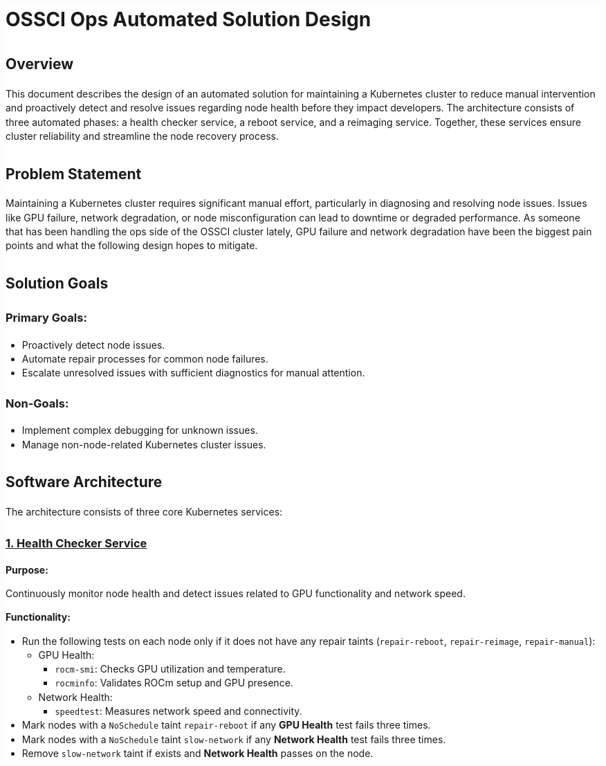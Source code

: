 # OSSCI Ops Automated Solution Design

## Overview

This document describes the design of an automated solution for maintaining a Kubernetes cluster to reduce manual intervention and proactively detect and resolve issues regarding node health before they impact developers.
The architecture consists of three automated phases: a health checker service, a reboot service, and a reimaging service.
Together, these services ensure cluster reliability and streamline the node recovery process.

## Problem Statement

Maintaining a Kubernetes cluster requires significant manual effort, particularly in diagnosing and resolving node issues.
Issues like GPU failure, network degradation, or node misconfiguration can lead to downtime or degraded performance.
As someone that has been handling the ops side of the OSSCI cluster lately, GPU failure and network degradation have been the biggest pain points and what the following design hopes to mitigate.

## Solution Goals

### Primary Goals:

* Proactively detect node issues.
* Automate repair processes for common node failures.
* Escalate unresolved issues with sufficient diagnostics for manual attention.

### Non-Goals:

* Implement complex debugging for unknown issues.
* Manage non-node-related Kubernetes cluster issues.

## Software Architecture

The architecture consists of three core Kubernetes services:

### <ins>1. Health Checker Service</ins>

**Purpose:**

Continuously monitor node health and detect issues related to GPU functionality and network speed.

**Functionality:**

* Run the following tests on each node only if it does not have any repair taints (`repair-reboot`, `repair-reimage`, `repair-manual`):
  * GPU Health:
    *  `rocm-smi`: Checks GPU utilization and temperature.
    * `rocminfo`: Validates ROCm setup and GPU presence.
  * Network Health:
    * `speedtest`: Measures network speed and connectivity.
* Mark nodes with a `NoSchedule` taint `repair-reboot` if any **GPU Health** test fails three times.
* Mark nodes with a `NoSchedule` taint `slow-network` if any **Network Health** test fails three times.
* Remove `slow-network` taint if exists and **Network Health** passes on the node.
